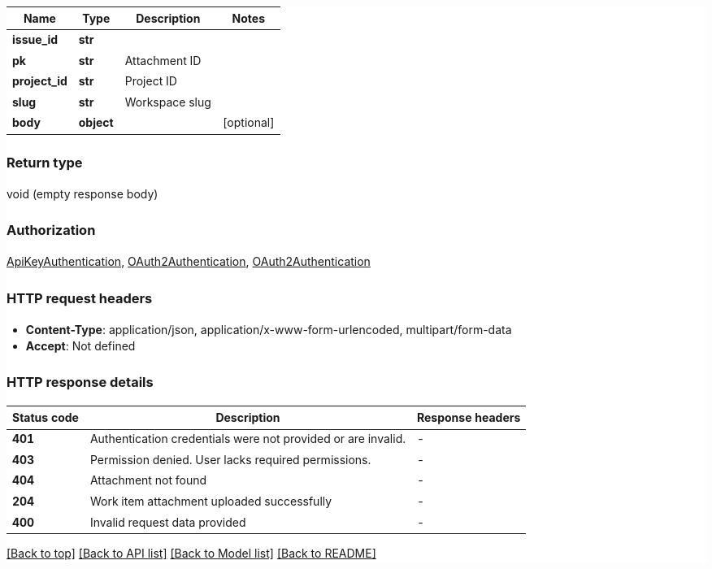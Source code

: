 Name | Type | Description  | Notes
------------- | ------------- | ------------- | -------------
 **issue_id** | **str**|  | 
 **pk** | **str**| Attachment ID | 
 **project_id** | **str**| Project ID | 
 **slug** | **str**| Workspace slug | 
 **body** | **object**|  | [optional] 

### Return type

void (empty response body)

### Authorization

[ApiKeyAuthentication](../README.md#ApiKeyAuthentication), [OAuth2Authentication](../README.md#OAuth2Authentication), [OAuth2Authentication](../README.md#OAuth2Authentication)

### HTTP request headers

 - **Content-Type**: application/json, application/x-www-form-urlencoded, multipart/form-data
 - **Accept**: Not defined

### HTTP response details

| Status code | Description | Response headers |
|-------------|-------------|------------------|
**401** | Authentication credentials were not provided or are invalid. |  -  |
**403** | Permission denied. User lacks required permissions. |  -  |
**404** | Attachment not found |  -  |
**204** | Work item attachment uploaded successfully |  -  |
**400** | Invalid request data provided |  -  |

[[Back to top]](#) [[Back to API list]](../README.md#documentation-for-api-endpoints) [[Back to Model list]](../README.md#documentation-for-models) [[Back to README]](../README.md)

